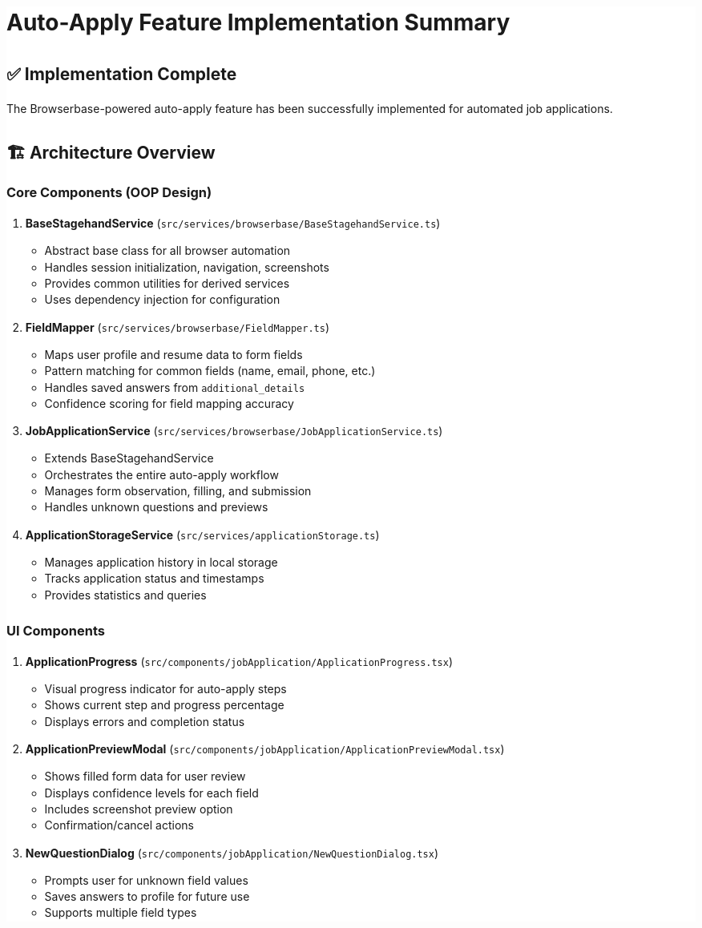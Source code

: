 # Auto-Apply Feature Implementation Summary

## ✅ Implementation Complete

The Browserbase-powered auto-apply feature has been successfully implemented for automated job applications.

## 🏗️ Architecture Overview

### Core Components (OOP Design)

1. **BaseStagehandService** (`src/services/browserbase/BaseStagehandService.ts`)
   - Abstract base class for all browser automation
   - Handles session initialization, navigation, screenshots
   - Provides common utilities for derived services
   - Uses dependency injection for configuration

2. **FieldMapper** (`src/services/browserbase/FieldMapper.ts`)
   - Maps user profile and resume data to form fields
   - Pattern matching for common fields (name, email, phone, etc.)
   - Handles saved answers from `additional_details`
   - Confidence scoring for field mapping accuracy

3. **JobApplicationService** (`src/services/browserbase/JobApplicationService.ts`)
   - Extends BaseStagehandService
   - Orchestrates the entire auto-apply workflow
   - Manages form observation, filling, and submission
   - Handles unknown questions and previews

4. **ApplicationStorageService** (`src/services/applicationStorage.ts`)
   - Manages application history in local storage
   - Tracks application status and timestamps
   - Provides statistics and queries

### UI Components

1. **ApplicationProgress** (`src/components/jobApplication/ApplicationProgress.tsx`)
   - Visual progress indicator for auto-apply steps
   - Shows current step and progress percentage
   - Displays errors and completion status

2. **ApplicationPreviewModal** (`src/components/jobApplication/ApplicationPreviewModal.tsx`)
   - Shows filled form data for user review
   - Displays confidence levels for each field
   - Includes screenshot preview option
   - Confirmation/cancel actions

3. **NewQuestionDialog** (`src/components/jobApplication/NewQuestionDialog.tsx`)
   - Prompts user for unknown field values
   - Saves answers to profile for future use
   - Supports multiple field types
